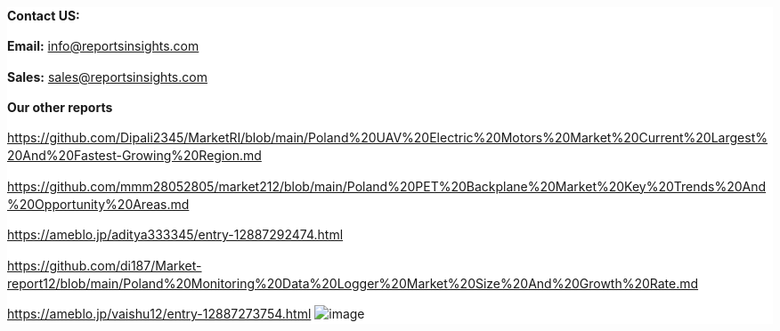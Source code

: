 <strong>Contact US:</strong>

<p class=""""><b>Email:</b> <a href=mailto:info@reportsinsights.com>info@reportsinsights.com</a></p>
<p class=""""><b>Sales:</b> <a href=mailto:sales@reportsinsights.com>sales@reportsinsights.com</a></p>

<strong>Our other reports</strong>

<a href=https://github.com/Dipali2345/MarketRI/blob/main/Poland%20UAV%20Electric%20Motors%20Market%20Current%20Largest%20And%20Fastest-Growing%20Region.md>https://github.com/Dipali2345/MarketRI/blob/main/Poland%20UAV%20Electric%20Motors%20Market%20Current%20Largest%20And%20Fastest-Growing%20Region.md</a>

<a href=https://github.com/mmm28052805/market212/blob/main/Poland%20PET%20Backplane%20Market%20Key%20Trends%20And%20Opportunity%20Areas.md>https://github.com/mmm28052805/market212/blob/main/Poland%20PET%20Backplane%20Market%20Key%20Trends%20And%20Opportunity%20Areas.md</a>

<a href=https://ameblo.jp/aditya333345/entry-12887292474.html>https://ameblo.jp/aditya333345/entry-12887292474.html</a>

<a href=https://github.com/di187/Market-report12/blob/main/Poland%20Monitoring%20Data%20Logger%20Market%20Size%20And%20Growth%20Rate.md>https://github.com/di187/Market-report12/blob/main/Poland%20Monitoring%20Data%20Logger%20Market%20Size%20And%20Growth%20Rate.md</a>

<a href=https://ameblo.jp/vaishu12/entry-12887273754.html>https://ameblo.jp/vaishu12/entry-12887273754.html</a>
![image](https://github.com/user-attachments/assets/47c894ff-221c-4e36-a7c2-695ce5f1e09f)

